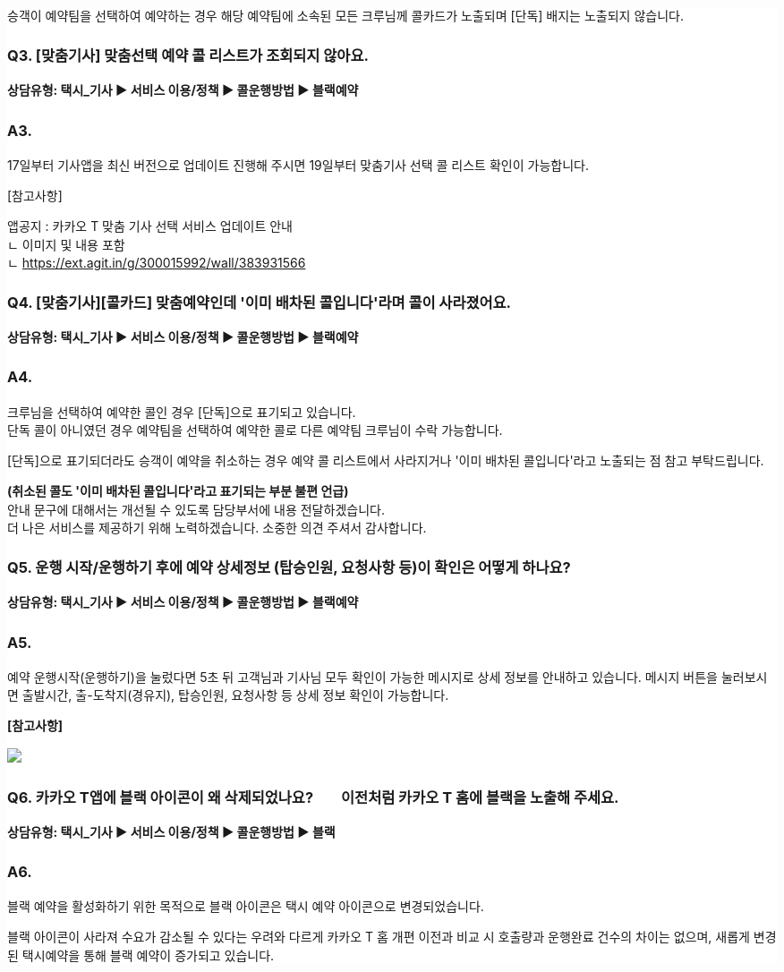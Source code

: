 승객이 예약팀을 선택하여 예약하는 경우 해당 예약팀에 소속된 모든 크루님께 콜카드가 노출되며 [단독] 배지는 노출되지 않습니다.

### **Q3. [맞춤기사] 맞춤선택 예약 콜 리스트가 조회되지 않아요.**

**상담유형: 택시\_기사 ▶ 서비스 이용/정책 ▶ 콜운행방법 ▶ 블랙예약**

### **A3.**

17일부터 기사앱을 최신 버전으로 업데이트 진행해 주시면 19일부터 맞춤기사 선택 콜 리스트 확인이 가능합니다.

[참고사항]

앱공지 : 카카오 T 맞춤 기사 선택 서비스 업데이트 안내  
ㄴ 이미지 및 내용 포함  
ㄴ <https://ext.agit.in/g/300015992/wall/383931566>

### **Q4. [맞춤기사][콜카드] 맞춤예약인데 '이미 배차된 콜입니다'라며 콜이 사라졌어요.**

**상담유형: 택시\_기사 ▶ 서비스 이용/정책 ▶ 콜운행방법 ▶ 블랙예약**

### **A4.**

크루님을 선택하여 예약한 콜인 경우 [단독]으로 표기되고 있습니다.  
단독 콜이 아니였던 경우 예약팀을 선택하여 예약한 콜로 다른 예약팀 크루님이 수락 가능합니다.

[단독]으로 표기되더라도 승객이 예약을 취소하는 경우 예약 콜 리스트에서 사라지거나 '이미 배차된 콜입니다'라고 노출되는 점 참고 부탁드립니다.

**(취소된 콜도 '이미 배차된 콜입니다'라고 표기되는 부분 불편 언급)**  
안내 문구에 대해서는 개선될 수 있도록 담당부서에 내용 전달하겠습니다.  
더 나은 서비스를 제공하기 위해 노력하겠습니다. 소중한 의견 주셔서 감사합니다.

### **Q5. 운행 시작/운행하기 후에 예약 상세정보 (탑승인원, 요청사항 등)이 확인은 어떻게 하나요?**

**상담유형: 택시\_기사 ▶ 서비스 이용/정책 ▶ 콜운행방법 ▶ 블랙예약**

### **A5.**

예약 운행시작(운행하기)을 눌렀다면 5초 뒤 고객님과 기사님 모두 확인이 가능한 메시지로 상세 정보를 안내하고 있습니다. 메시지 버튼을 눌러보시면 출발시간, 출-도착지(경유지), 탑승인원, 요청사항 등 상세 정보 확인이 가능합니다.

**[참고사항]**

**![](https://kakaomobilitysupport.zendesk.com/hc/article_attachments/46622032155545)**

### **Q6. 카카오 T앱에 블랙 아이콘이 왜 삭제되었나요?        이전처럼 카카오 T 홈에 블랙을 노출해 주세요.**

**상담유형: 택시\_기사 ▶ 서비스 이용/정책 ▶ 콜운행방법 ▶ 블랙**

### **A6.**

블랙 예약을 활성화하기 위한 목적으로 블랙 아이콘은 택시 예약 아이콘으로 변경되었습니다.

블랙 아이콘이 사라져 수요가 감소될 수 있다는 우려와 다르게 카카오 T 홈 개편 이전과 비교 시 호출량과 운행완료 건수의 차이는 없으며, 새롭게 변경된 택시예약을 통해 블랙 예약이 증가되고 있습니다.
